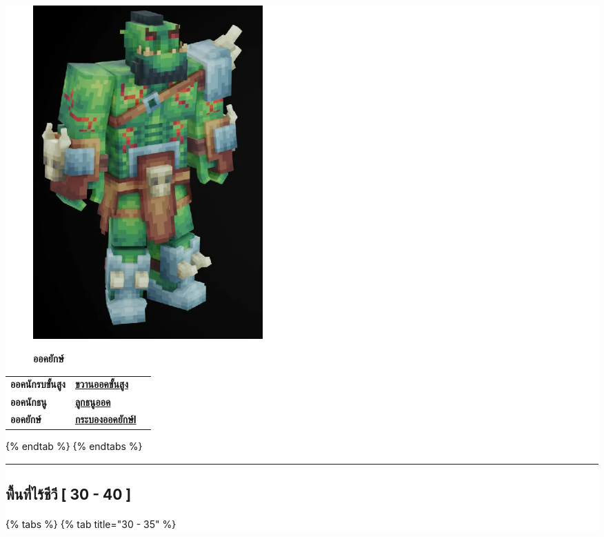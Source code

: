 <figure><img src=".gitbook/assets/giant_orc.png" alt=""><figcaption><p><strong>ออคยักษ์</strong></p></figcaption></figure></div>

|                     |                                                      |   |
| ------------------- | ---------------------------------------------------- | - |
| **ออคนักรบขั้นสูง** | [**ขวานออคขั้นสูง**](monsters-loot/loot.md#world-1)  |   |
| **ออคนักธนู**       | [**ลูกธนูออค**](monsters-loot/loot.md#world-1)       |   |
| **ออคยักษ์**        | [**กระบองออคยักษ์l**](monsters-loot/loot.md#world-1) |   |
{% endtab %}
{% endtabs %}

***

## พื้นที่ไร้ชีวี \[ 30 - 40 ]

{% tabs %}
{% tab title="30 - 35" %}